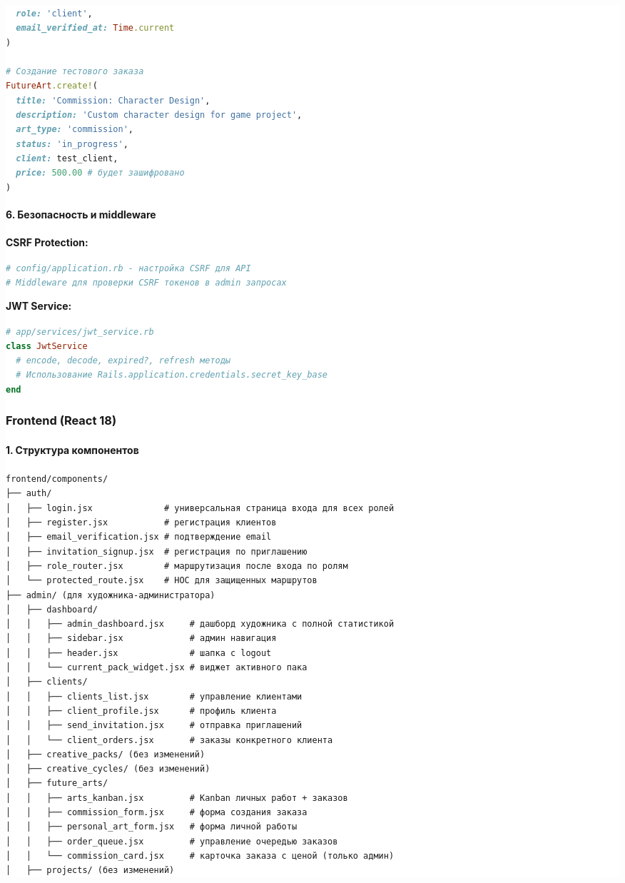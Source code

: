 ```ruby
  role: 'client',
  email_verified_at: Time.current
)

# Создание тестового заказа
FutureArt.create!(
  title: 'Commission: Character Design',
  description: 'Custom character design for game project',
  art_type: 'commission',
  status: 'in_progress',
  client: test_client,
  price: 500.00 # будет зашифровано
)
```

#### 6. Безопасность и middleware

**CSRF Protection:**
```ruby
# config/application.rb - настройка CSRF для API
# Middleware для проверки CSRF токенов в admin запросах
```

**JWT Service:**
```ruby
# app/services/jwt_service.rb
class JwtService
  # encode, decode, expired?, refresh методы
  # Использование Rails.application.credentials.secret_key_base
end
```

### Frontend (React 18)

#### 1. Структура компонентов

```
frontend/components/
├── auth/
│   ├── login.jsx              # универсальная страница входа для всех ролей
│   ├── register.jsx           # регистрация клиентов
│   ├── email_verification.jsx # подтверждение email
│   ├── invitation_signup.jsx  # регистрация по приглашению
│   ├── role_router.jsx        # маршрутизация после входа по ролям
│   └── protected_route.jsx    # HOC для защищенных маршрутов
├── admin/ (для художника-администратора)
│   ├── dashboard/
│   │   ├── admin_dashboard.jsx     # дашборд художника с полной статистикой
│   │   ├── sidebar.jsx             # админ навигация
│   │   ├── header.jsx              # шапка с logout
│   │   └── current_pack_widget.jsx # виджет активного пака
│   ├── clients/
│   │   ├── clients_list.jsx        # управление клиентами
│   │   ├── client_profile.jsx      # профиль клиента
│   │   ├── send_invitation.jsx     # отправка приглашений
│   │   └── client_orders.jsx       # заказы конкретного клиента
│   ├── creative_packs/ (без изменений)
│   ├── creative_cycles/ (без изменений)
│   ├── future_arts/
│   │   ├── arts_kanban.jsx         # Kanban личных работ + заказов
│   │   ├── commission_form.jsx     # форма создания заказа
│   │   ├── personal_art_form.jsx   # форма личной работы
│   │   ├── order_queue.jsx         # управление очередью заказов
│   │   └── commission_card.jsx     # карточка заказа с ценой (только админ)
│   ├── projects/ (без изменений)
```